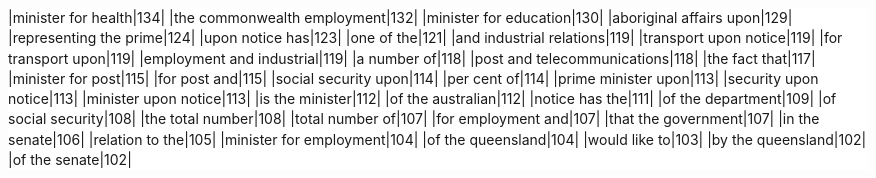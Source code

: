 |minister for health|134|
|the commonwealth employment|132|
|minister for education|130|
|aboriginal affairs upon|129|
|representing the prime|124|
|upon notice has|123|
|one of the|121|
|and industrial relations|119|
|transport upon notice|119|
|for transport upon|119|
|employment and industrial|119|
|a number of|118|
|post and telecommunications|118|
|the fact that|117|
|minister for post|115|
|for post and|115|
|social security upon|114|
|per cent of|114|
|prime minister upon|113|
|security upon notice|113|
|minister upon notice|113|
|is the minister|112|
|of the australian|112|
|notice has the|111|
|of the department|109|
|of social security|108|
|the total number|108|
|total number of|107|
|for employment and|107|
|that the government|107|
|in the senate|106|
|relation to the|105|
|minister for employment|104|
|of the queensland|104|
|would like to|103|
|by the queensland|102|
|of the senate|102|